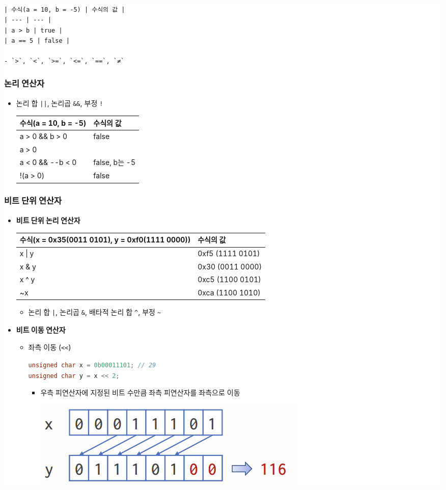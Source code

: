     | 수식(a = 10, b = -5) | 수식의 값 |
    | --- | --- |
    | a > b | true |
    | a == 5 | false |

    - `>`, `<`, `>=`, `<=`, `==`, `≠`

### **논리 연산자**

- 논리 합 `||`, 논리곱 `&&`, 부정 `!`
    
    
    | 수식(a = 10, b = -5) | 수식의 값 |
    | --- | --- |
    | a > 0 && b > 0 | false |
    | a > 0 || b > 0 | true |
    | a < 0 && --b < 0 | false, b는 -5 |
    | !(a > 0) | false |

### **비트 단위 연산자**

- **비트 단위 논리 연산자**
    
    
    | 수식(x = 0x35(0011 0101), y = 0xf0(1111 0000)) | 수식의 값 |
    | --- | --- |
    | x \| y | 0xf5 (1111 0101) |
    | x & y | 0x30 (0011 0000) |
    | x ^ y | 0xc5 (1100 0101) |
    | ~x | 0xca (1100 1010) |  

    - 논리 합 `|`, 논리곱 `&`, 배타적 논리 합 `^`, 부정 `~`

- **비트 이동 연산자**
    - 좌측 이동 (`<<`)
        
        ```cpp
        unsigned char x = 0b00011101; // 29
        unsigned char y = x << 2;
        ```
        
        - 우측 피연산자에 지정된 비트 수만큼 좌측 피연산자를 좌측으로 이동

            ![image](/assets/img/knou/cpp/2-2.jpg)  
            